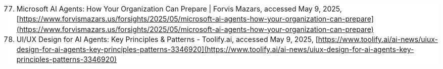 77. Microsoft AI Agents: How Your Organization Can Prepare | Forvis Mazars, accessed May 9, 2025, [https://www.forvismazars.us/forsights/2025/05/microsoft-ai-agents-how-your-organization-can-prepare](https://www.forvismazars.us/forsights/2025/05/microsoft-ai-agents-how-your-organization-can-prepare)  
78. UI/UX Design for AI Agents: Key Principles & Patterns \- Toolify.ai, accessed May 9, 2025, [https://www.toolify.ai/ai-news/uiux-design-for-ai-agents-key-principles-patterns-3346920](https://www.toolify.ai/ai-news/uiux-design-for-ai-agents-key-principles-patterns-3346920)